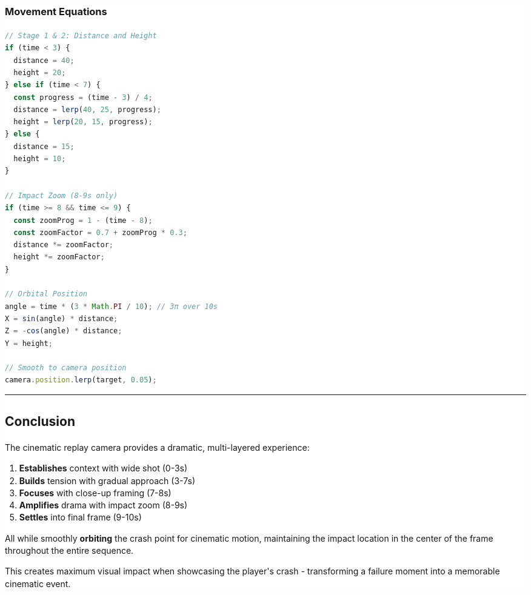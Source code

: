 ### Movement Equations

```typescript
// Stage 1 & 2: Distance and Height
if (time < 3) {
  distance = 40;
  height = 20;
} else if (time < 7) {
  const progress = (time - 3) / 4;
  distance = lerp(40, 25, progress);
  height = lerp(20, 15, progress);
} else {
  distance = 15;
  height = 10;
}

// Impact Zoom (8-9s only)
if (time >= 8 && time <= 9) {
  const zoomProg = 1 - (time - 8);
  const zoomFactor = 0.7 + zoomProg * 0.3;
  distance *= zoomFactor;
  height *= zoomFactor;
}

// Orbital Position
angle = time * (3 * Math.PI / 10); // 3π over 10s
X = sin(angle) * distance;
Z = -cos(angle) * distance;
Y = height;

// Smooth to camera position
camera.position.lerp(target, 0.05);
```

---

## Conclusion

The cinematic replay camera provides a dramatic, multi-layered experience:

1. **Establishes** context with wide shot (0-3s)
2. **Builds** tension with gradual approach (3-7s)
3. **Focuses** with close-up framing (7-8s)
4. **Amplifies** drama with impact zoom (8-9s)
5. **Settles** into final frame (9-10s)

All while smoothly **orbiting** the crash point for cinematic motion, maintaining the impact location in the center of the frame throughout the entire sequence.

This creates maximum visual impact when showcasing the player's crash - transforming a failure moment into a memorable cinematic event.
